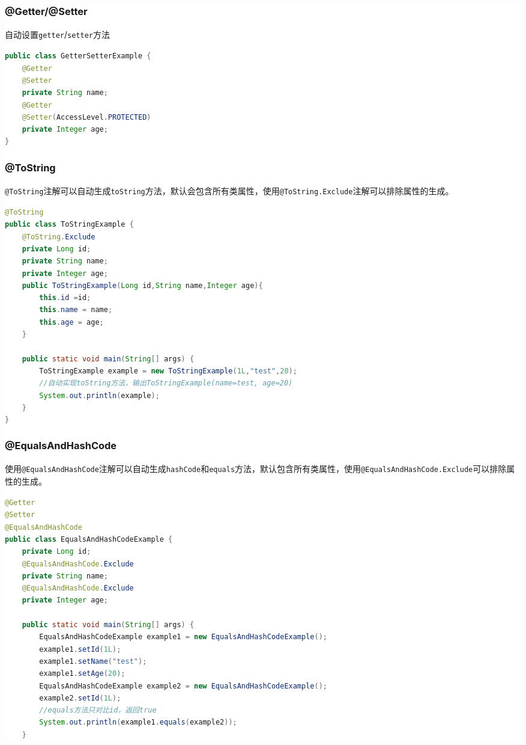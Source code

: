 ### @Getter/@Setter

自动设置`getter`/`setter`方法

```````````java
public class GetterSetterExample {
    @Getter
    @Setter
    private String name;
    @Getter
    @Setter(AccessLevel.PROTECTED)
    private Integer age;
}
```````````

### @ToString

`@ToString`注解可以自动生成`toString`方法，默认会包含所有类属性，使用`@ToString.Exclude`注解可以排除属性的生成。

``````java
@ToString
public class ToStringExample {
    @ToString.Exclude
    private Long id;
    private String name;
    private Integer age;
    public ToStringExample(Long id,String name,Integer age){
        this.id =id;
        this.name = name;
        this.age = age;
    }

    public static void main(String[] args) {
        ToStringExample example = new ToStringExample(1L,"test",20);
        //自动实现toString方法，输出ToStringExample(name=test, age=20)
        System.out.println(example);
    }
}
``````

### @EqualsAndHashCode

使用`@EqualsAndHashCode`注解可以自动生成`hashCode`和`equals`方法，默认包含所有类属性，使用`@EqualsAndHashCode.Exclude`可以排除属性的生成。

`````java
@Getter
@Setter
@EqualsAndHashCode
public class EqualsAndHashCodeExample {
    private Long id;
    @EqualsAndHashCode.Exclude
    private String name;
    @EqualsAndHashCode.Exclude
    private Integer age;

    public static void main(String[] args) {
        EqualsAndHashCodeExample example1 = new EqualsAndHashCodeExample();
        example1.setId(1L);
        example1.setName("test");
        example1.setAge(20);
        EqualsAndHashCodeExample example2 = new EqualsAndHashCodeExample();
        example2.setId(1L);
        //equals方法只对比id，返回true
        System.out.println(example1.equals(example2));
    }
`````